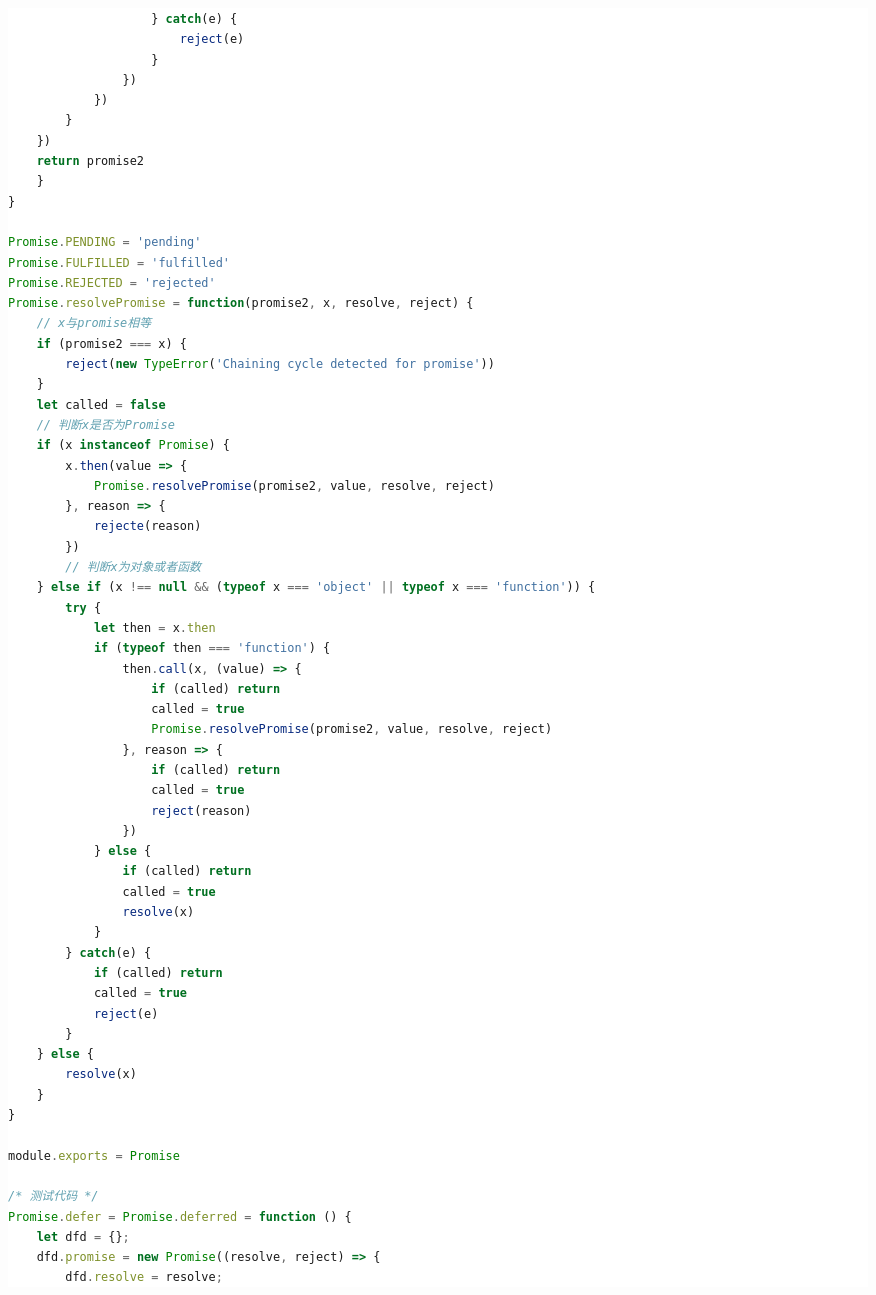 ```js
					} catch(e) {
						reject(e)
					}
				})
			})
		}
	})
	return promise2	
	}
}

Promise.PENDING = 'pending'
Promise.FULFILLED = 'fulfilled'
Promise.REJECTED = 'rejected'
Promise.resolvePromise = function(promise2, x, resolve, reject) {
	// x与promise相等
	if (promise2 === x) {
		reject(new TypeError('Chaining cycle detected for promise'))
	}
	let called = false
	// 判断x是否为Promise
	if (x instanceof Promise) {
		x.then(value => {
			Promise.resolvePromise(promise2, value, resolve, reject)
		}, reason => {
			rejecte(reason)
		})
		// 判断x为对象或者函数
	} else if (x !== null && (typeof x === 'object' || typeof x === 'function')) {
		try {
			let then = x.then
			if (typeof then === 'function') {
				then.call(x, (value) => {
					if (called) return
					called = true
					Promise.resolvePromise(promise2, value, resolve, reject)
				}, reason => {
					if (called) return
					called = true
					reject(reason)
				})
			} else {
				if (called) return
				called = true
				resolve(x)
			}
		} catch(e) {
			if (called) return
			called = true
			reject(e)
		}
	} else {
		resolve(x)
	}
}

module.exports = Promise

/* 测试代码 */
Promise.defer = Promise.deferred = function () {
    let dfd = {};
    dfd.promise = new Promise((resolve, reject) => {
        dfd.resolve = resolve;
```